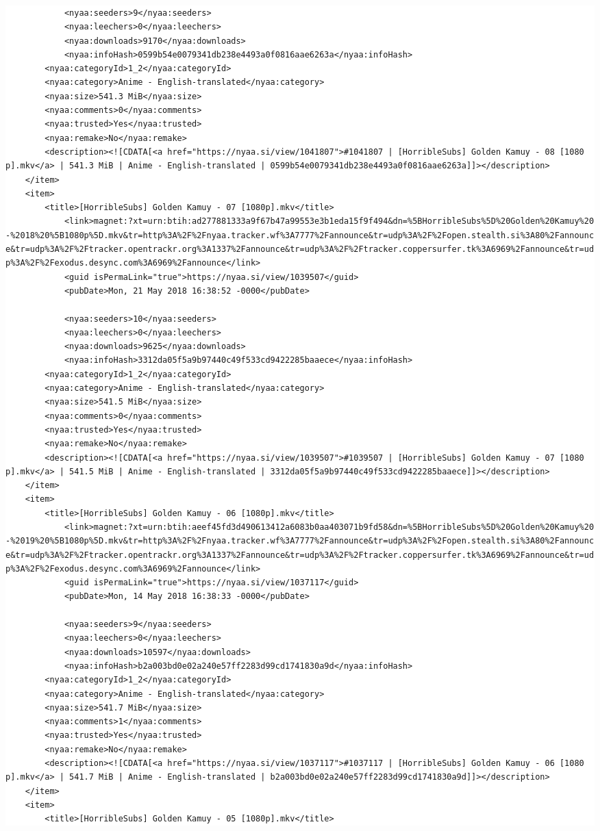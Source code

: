 				<nyaa:seeders>9</nyaa:seeders>
				<nyaa:leechers>0</nyaa:leechers>
				<nyaa:downloads>9170</nyaa:downloads>
				<nyaa:infoHash>0599b54e0079341db238e4493a0f0816aae6263a</nyaa:infoHash>
			<nyaa:categoryId>1_2</nyaa:categoryId>
			<nyaa:category>Anime - English-translated</nyaa:category>
			<nyaa:size>541.3 MiB</nyaa:size>
			<nyaa:comments>0</nyaa:comments>
			<nyaa:trusted>Yes</nyaa:trusted>
			<nyaa:remake>No</nyaa:remake>
			<description><![CDATA[<a href="https://nyaa.si/view/1041807">#1041807 | [HorribleSubs] Golden Kamuy - 08 [1080p].mkv</a> | 541.3 MiB | Anime - English-translated | 0599b54e0079341db238e4493a0f0816aae6263a]]></description>
		</item>
		<item>
			<title>[HorribleSubs] Golden Kamuy - 07 [1080p].mkv</title>
				<link>magnet:?xt=urn:btih:ad277881333a9f67b47a99553e3b1eda15f9f494&dn=%5BHorribleSubs%5D%20Golden%20Kamuy%20-%2018%20%5B1080p%5D.mkv&tr=http%3A%2F%2Fnyaa.tracker.wf%3A7777%2Fannounce&tr=udp%3A%2F%2Fopen.stealth.si%3A80%2Fannounce&tr=udp%3A%2F%2Ftracker.opentrackr.org%3A1337%2Fannounce&tr=udp%3A%2F%2Ftracker.coppersurfer.tk%3A6969%2Fannounce&tr=udp%3A%2F%2Fexodus.desync.com%3A6969%2Fannounce</link>
				<guid isPermaLink="true">https://nyaa.si/view/1039507</guid>
				<pubDate>Mon, 21 May 2018 16:38:52 -0000</pubDate>

				<nyaa:seeders>10</nyaa:seeders>
				<nyaa:leechers>0</nyaa:leechers>
				<nyaa:downloads>9625</nyaa:downloads>
				<nyaa:infoHash>3312da05f5a9b97440c49f533cd9422285baaece</nyaa:infoHash>
			<nyaa:categoryId>1_2</nyaa:categoryId>
			<nyaa:category>Anime - English-translated</nyaa:category>
			<nyaa:size>541.5 MiB</nyaa:size>
			<nyaa:comments>0</nyaa:comments>
			<nyaa:trusted>Yes</nyaa:trusted>
			<nyaa:remake>No</nyaa:remake>
			<description><![CDATA[<a href="https://nyaa.si/view/1039507">#1039507 | [HorribleSubs] Golden Kamuy - 07 [1080p].mkv</a> | 541.5 MiB | Anime - English-translated | 3312da05f5a9b97440c49f533cd9422285baaece]]></description>
		</item>
		<item>
			<title>[HorribleSubs] Golden Kamuy - 06 [1080p].mkv</title>
				<link>magnet:?xt=urn:btih:aeef45fd3d490613412a6083b0aa403071b9fd58&dn=%5BHorribleSubs%5D%20Golden%20Kamuy%20-%2019%20%5B1080p%5D.mkv&tr=http%3A%2F%2Fnyaa.tracker.wf%3A7777%2Fannounce&tr=udp%3A%2F%2Fopen.stealth.si%3A80%2Fannounce&tr=udp%3A%2F%2Ftracker.opentrackr.org%3A1337%2Fannounce&tr=udp%3A%2F%2Ftracker.coppersurfer.tk%3A6969%2Fannounce&tr=udp%3A%2F%2Fexodus.desync.com%3A6969%2Fannounce</link>
				<guid isPermaLink="true">https://nyaa.si/view/1037117</guid>
				<pubDate>Mon, 14 May 2018 16:38:33 -0000</pubDate>

				<nyaa:seeders>9</nyaa:seeders>
				<nyaa:leechers>0</nyaa:leechers>
				<nyaa:downloads>10597</nyaa:downloads>
				<nyaa:infoHash>b2a003bd0e02a240e57ff2283d99cd1741830a9d</nyaa:infoHash>
			<nyaa:categoryId>1_2</nyaa:categoryId>
			<nyaa:category>Anime - English-translated</nyaa:category>
			<nyaa:size>541.7 MiB</nyaa:size>
			<nyaa:comments>1</nyaa:comments>
			<nyaa:trusted>Yes</nyaa:trusted>
			<nyaa:remake>No</nyaa:remake>
			<description><![CDATA[<a href="https://nyaa.si/view/1037117">#1037117 | [HorribleSubs] Golden Kamuy - 06 [1080p].mkv</a> | 541.7 MiB | Anime - English-translated | b2a003bd0e02a240e57ff2283d99cd1741830a9d]]></description>
		</item>
		<item>
			<title>[HorribleSubs] Golden Kamuy - 05 [1080p].mkv</title>